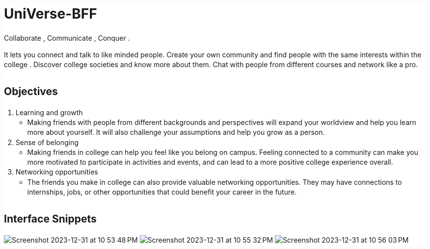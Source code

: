 # UniVerse-BFF
Collaborate , Communicate , Conquer .

It lets you connect and talk to like minded people. Create your own community and find people with the same interests within the college . Discover college societies and know more about them. Chat with people from different courses and network like a pro.

## Objectives

<ol>
  <li>Learning and growth
    <ul>
      <li>Making friends with people from different backgrounds and perspectives will expand your worldview and help you learn more about yourself. It will also challenge your assumptions and help you grow as a person.</li>
    </ul>
  </li>
  <li>Sense of belonging
    <ul>
    <li>Making friends in college can help you feel like you belong on campus. Feeling connected to a community can make you more motivated to participate in activities and events, and can lead to a more positive college experience overall.</li>
    </ul>
  </li>
  <li>Networking opportunities
    <ul>
    <li>The friends you make in college can also provide valuable networking opportunities. They may have connections to internships, jobs, or other opportunities that could benefit your career in the future.</li>
    </ul>
  </li>
</ol>



## Interface Snippets
<img width="1135" alt="Screenshot 2023-12-31 at 10 53 48 PM" src="https://github.com/SATVIK2610/UniVerse-BFF/assets/88959905/e66b8619-357e-481a-a4f5-3cad058ae4c0">
<img width="1119" alt="Screenshot 2023-12-31 at 10 55 32 PM" src="https://github.com/SATVIK2610/UniVerse-BFF/assets/88959905/af7cc20b-d632-4a09-b2f2-ba346ee63e98">
<img width="1129" alt="Screenshot 2023-12-31 at 10 56 03 PM" src="https://github.com/SATVIK2610/UniVerse-BFF/assets/88959905/eaa39594-e545-4f05-a960-6d455f79727e">
